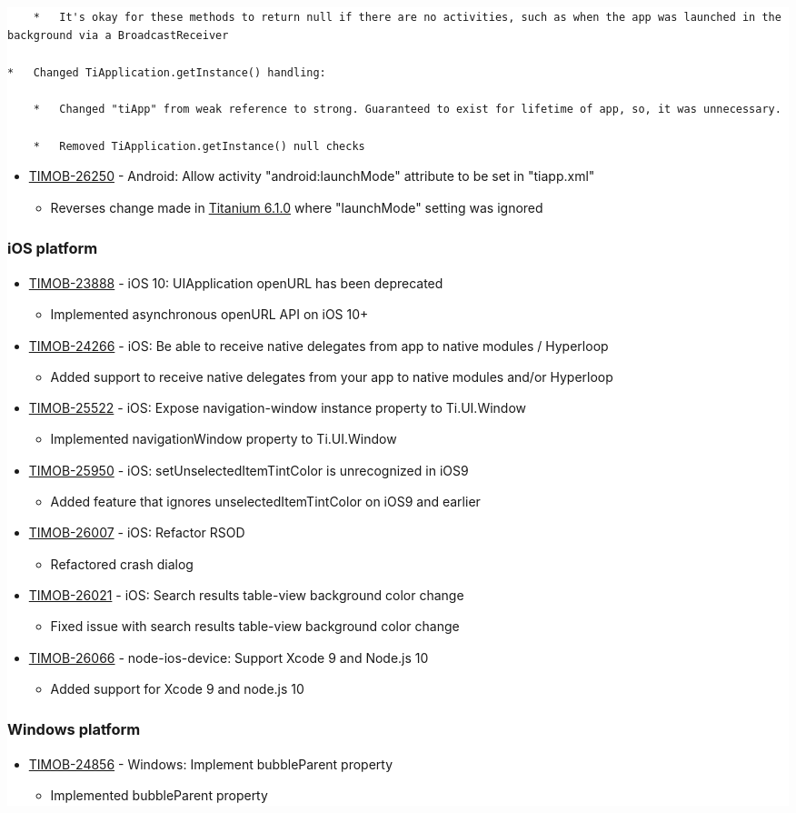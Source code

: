         *   It's okay for these methods to return null if there are no activities, such as when the app was launched in the background via a BroadcastReceiver
            
    *   Changed TiApplication.getInstance() handling:
        
        *   Changed "tiApp" from weak reference to strong. Guaranteed to exist for lifetime of app, so, it was unnecessary.
            
        *   Removed TiApplication.getInstance() null checks
            
*   [TIMOB-26250](https://jira.appcelerator.org/browse/TIMOB-26250) - Android: Allow activity "android:launchMode" attribute to be set in "tiapp.xml"
    
    *   Reverses change made in [Titanium 6.1.0](/docs/appc/Titanium_SDK/Titanium_SDK_Release_Notes/Titanium_SDK_Release_Notes_6.x/Titanium_SDK_6.1.0.GA_Release_Note/) where "launchMode" setting was ignored
        

### iOS platform

*   [TIMOB-23888](https://jira.appcelerator.org/browse/TIMOB-23888) - iOS 10: UIApplication openURL has been deprecated
    
    *   Implemented asynchronous openURL API on iOS 10+
        
*   [TIMOB-24266](https://jira.appcelerator.org/browse/TIMOB-24266) - iOS: Be able to receive native delegates from app to native modules / Hyperloop
    
    *   Added support to receive native delegates from your app to native modules and/or Hyperloop
        
*   [TIMOB-25522](https://jira.appcelerator.org/browse/TIMOB-25522) - iOS: Expose navigation-window instance property to Ti.UI.Window
    
    *   Implemented navigationWindow property to Ti.UI.Window
        
*   [TIMOB-25950](https://jira.appcelerator.org/browse/TIMOB-25950) - iOS: setUnselectedItemTintColor is unrecognized in iOS9
    
    *   Added feature that ignores unselectedItemTintColor on iOS9 and earlier
        
*   [TIMOB-26007](https://jira.appcelerator.org/browse/TIMOB-26007) - iOS: Refactor RSOD
    
    *   Refactored crash dialog
        
*   [TIMOB-26021](https://jira.appcelerator.org/browse/TIMOB-26021) - iOS: Search results table-view background color change
    
    *   Fixed issue with search results table-view background color change
        
*   [TIMOB-26066](https://jira.appcelerator.org/browse/TIMOB-26066) - node-ios-device: Support Xcode 9 and Node.js 10
    
    *   Added support for Xcode 9 and node.js 10
        

### Windows platform

*   [TIMOB-24856](https://jira.appcelerator.org/browse/TIMOB-24856) - Windows: Implement bubbleParent property
    
    *   Implemented bubbleParent property
        